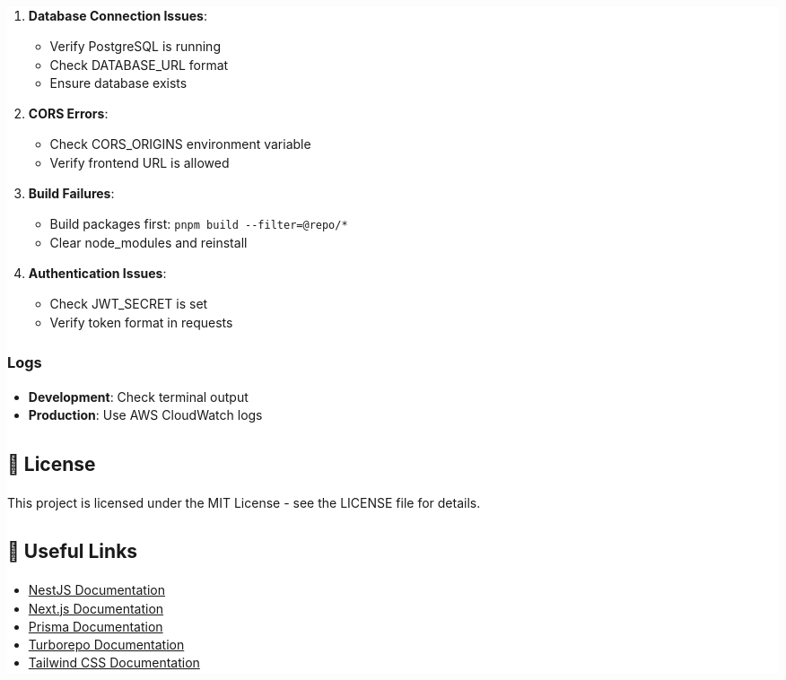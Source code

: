 1. **Database Connection Issues**:
   - Verify PostgreSQL is running
   - Check DATABASE_URL format
   - Ensure database exists

2. **CORS Errors**:
   - Check CORS_ORIGINS environment variable
   - Verify frontend URL is allowed

3. **Build Failures**:
   - Build packages first: `pnpm build --filter=@repo/*`
   - Clear node_modules and reinstall

4. **Authentication Issues**:
   - Check JWT_SECRET is set
   - Verify token format in requests

### Logs

- **Development**: Check terminal output
- **Production**: Use AWS CloudWatch logs

## 📄 License

This project is licensed under the MIT License - see the LICENSE file for details.

## 🔗 Useful Links

- [NestJS Documentation](https://docs.nestjs.com)
- [Next.js Documentation](https://nextjs.org/docs)
- [Prisma Documentation](https://www.prisma.io/docs)
- [Turborepo Documentation](https://turborepo.com/docs)
- [Tailwind CSS Documentation](https://tailwindcss.com/docs)
